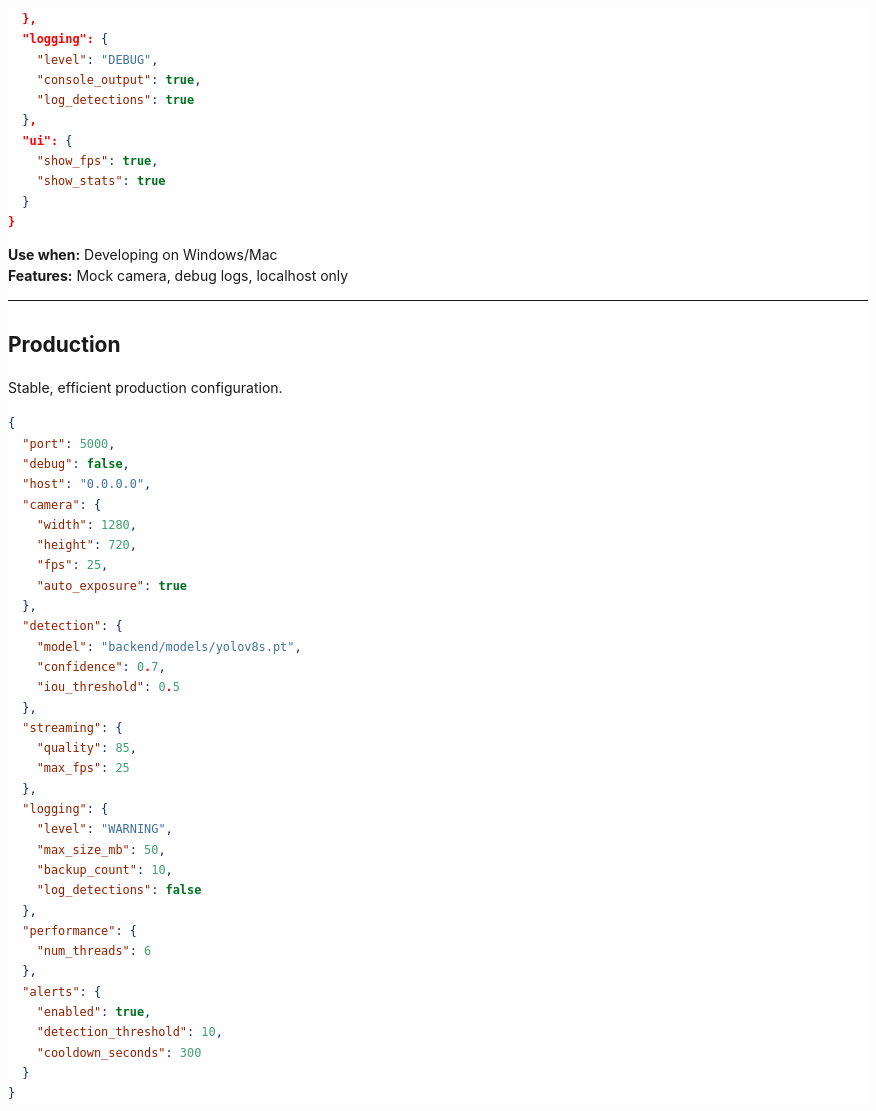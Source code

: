 ```json
  },
  "logging": {
    "level": "DEBUG",
    "console_output": true,
    "log_detections": true
  },
  "ui": {
    "show_fps": true,
    "show_stats": true
  }
}
```

**Use when:** Developing on Windows/Mac  
**Features:** Mock camera, debug logs, localhost only

---

## Production

Stable, efficient production configuration.

```json
{
  "port": 5000,
  "debug": false,
  "host": "0.0.0.0",
  "camera": {
    "width": 1280,
    "height": 720,
    "fps": 25,
    "auto_exposure": true
  },
  "detection": {
    "model": "backend/models/yolov8s.pt",
    "confidence": 0.7,
    "iou_threshold": 0.5
  },
  "streaming": {
    "quality": 85,
    "max_fps": 25
  },
  "logging": {
    "level": "WARNING",
    "max_size_mb": 50,
    "backup_count": 10,
    "log_detections": false
  },
  "performance": {
    "num_threads": 6
  },
  "alerts": {
    "enabled": true,
    "detection_threshold": 10,
    "cooldown_seconds": 300
  }
}
```
